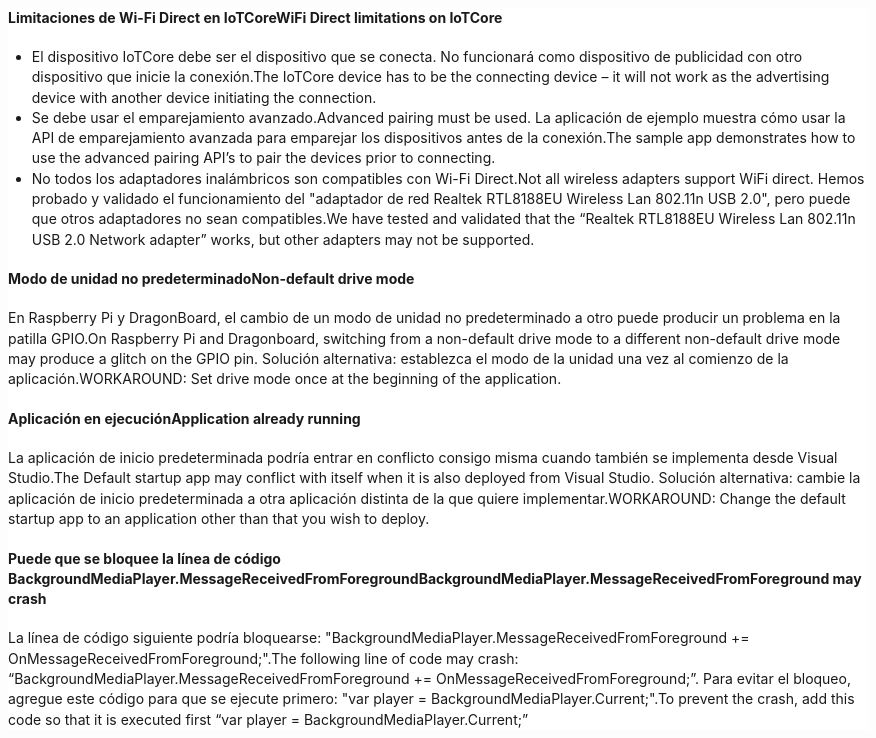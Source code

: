 #### <a name="wifi-direct-limitations-on-iotcore"></a><span data-ttu-id="2a401-210">Limitaciones de Wi-Fi Direct en IoTCore</span><span class="sxs-lookup"><span data-stu-id="2a401-210">WiFi Direct limitations on IoTCore</span></span>
* <span data-ttu-id="2a401-211">El dispositivo IoTCore debe ser el dispositivo que se conecta. No funcionará como dispositivo de publicidad con otro dispositivo que inicie la conexión.</span><span class="sxs-lookup"><span data-stu-id="2a401-211">The IoTCore device has to be the connecting device – it will not work as the advertising device with another device initiating the connection.</span></span>   
* <span data-ttu-id="2a401-212">Se debe usar el emparejamiento avanzado.</span><span class="sxs-lookup"><span data-stu-id="2a401-212">Advanced pairing must be used.</span></span>  <span data-ttu-id="2a401-213">La aplicación de ejemplo muestra cómo usar la API de emparejamiento avanzada para emparejar los dispositivos antes de la conexión.</span><span class="sxs-lookup"><span data-stu-id="2a401-213">The sample app demonstrates how to use the advanced pairing API’s to pair the devices prior to connecting.</span></span> 
* <span data-ttu-id="2a401-214">No todos los adaptadores inalámbricos son compatibles con Wi-Fi Direct.</span><span class="sxs-lookup"><span data-stu-id="2a401-214">Not all wireless adapters support WiFi direct.</span></span> <span data-ttu-id="2a401-215">Hemos probado y validado el funcionamiento del "adaptador de red Realtek RTL8188EU Wireless Lan 802.11n USB 2.0", pero puede que otros adaptadores no sean compatibles.</span><span class="sxs-lookup"><span data-stu-id="2a401-215">We have tested and validated that the “Realtek RTL8188EU Wireless Lan 802.11n USB 2.0 Network adapter” works, but other adapters may not be supported.</span></span> 


#### <a name="non-default-drive-mode"></a><span data-ttu-id="2a401-216">Modo de unidad no predeterminado</span><span class="sxs-lookup"><span data-stu-id="2a401-216">Non-default drive mode</span></span>
<span data-ttu-id="2a401-217">En Raspberry Pi y DragonBoard, el cambio de un modo de unidad no predeterminado a otro puede producir un problema en la patilla GPIO.</span><span class="sxs-lookup"><span data-stu-id="2a401-217">On Raspberry Pi and Dragonboard, switching from a non-default drive mode to a different non-default drive mode may produce a glitch on the GPIO pin.</span></span> <span data-ttu-id="2a401-218">Solución alternativa: establezca el modo de la unidad una vez al comienzo de la aplicación.</span><span class="sxs-lookup"><span data-stu-id="2a401-218">WORKAROUND: Set drive mode once at the beginning of the application.</span></span>

#### <a name="application-already-running"></a><span data-ttu-id="2a401-219">Aplicación en ejecución</span><span class="sxs-lookup"><span data-stu-id="2a401-219">Application already running</span></span>
<span data-ttu-id="2a401-220">La aplicación de inicio predeterminada podría entrar en conflicto consigo misma cuando también se implementa desde Visual Studio.</span><span class="sxs-lookup"><span data-stu-id="2a401-220">The Default startup app may conflict with itself when it is also deployed from Visual Studio.</span></span> <span data-ttu-id="2a401-221">Solución alternativa: cambie la aplicación de inicio predeterminada a otra aplicación distinta de la que quiere implementar.</span><span class="sxs-lookup"><span data-stu-id="2a401-221">WORKAROUND: Change the default startup app to an application other than that you wish to deploy.</span></span> 

#### <a name="backgroundmediaplayermessagereceivedfromforeground-may-crash"></a><span data-ttu-id="2a401-222">Puede que se bloquee la línea de código BackgroundMediaPlayer.MessageReceivedFromForeground</span><span class="sxs-lookup"><span data-stu-id="2a401-222">BackgroundMediaPlayer.MessageReceivedFromForeground may crash</span></span>
<span data-ttu-id="2a401-223">La línea de código siguiente podría bloquearse: "BackgroundMediaPlayer.MessageReceivedFromForeground += OnMessageReceivedFromForeground;".</span><span class="sxs-lookup"><span data-stu-id="2a401-223">The following line of code may crash: “BackgroundMediaPlayer.MessageReceivedFromForeground += OnMessageReceivedFromForeground;”.</span></span> <span data-ttu-id="2a401-224">Para evitar el bloqueo, agregue este código para que se ejecute primero: "var player = BackgroundMediaPlayer.Current;".</span><span class="sxs-lookup"><span data-stu-id="2a401-224">To prevent the crash, add this code so that it is executed first “var player = BackgroundMediaPlayer.Current;”</span></span> 
